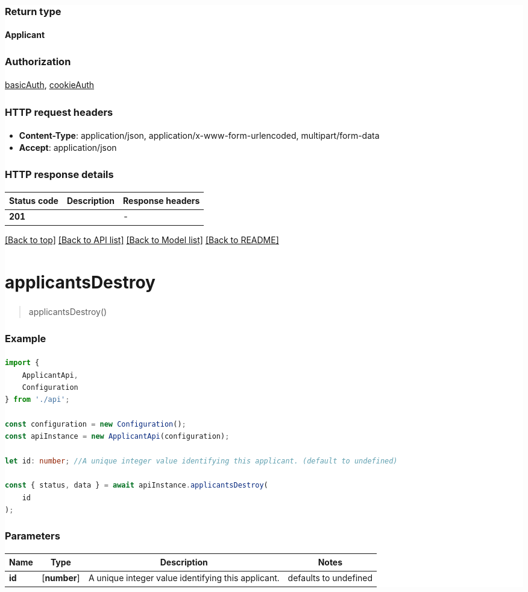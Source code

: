 
### Return type

**Applicant**

### Authorization

[basicAuth](../README.md#basicAuth), [cookieAuth](../README.md#cookieAuth)

### HTTP request headers

 - **Content-Type**: application/json, application/x-www-form-urlencoded, multipart/form-data
 - **Accept**: application/json


### HTTP response details
| Status code | Description | Response headers |
|-------------|-------------|------------------|
|**201** |  |  -  |

[[Back to top]](#) [[Back to API list]](../README.md#documentation-for-api-endpoints) [[Back to Model list]](../README.md#documentation-for-models) [[Back to README]](../README.md)

# **applicantsDestroy**
> applicantsDestroy()


### Example

```typescript
import {
    ApplicantApi,
    Configuration
} from './api';

const configuration = new Configuration();
const apiInstance = new ApplicantApi(configuration);

let id: number; //A unique integer value identifying this applicant. (default to undefined)

const { status, data } = await apiInstance.applicantsDestroy(
    id
);
```

### Parameters

|Name | Type | Description  | Notes|
|------------- | ------------- | ------------- | -------------|
| **id** | [**number**] | A unique integer value identifying this applicant. | defaults to undefined|

